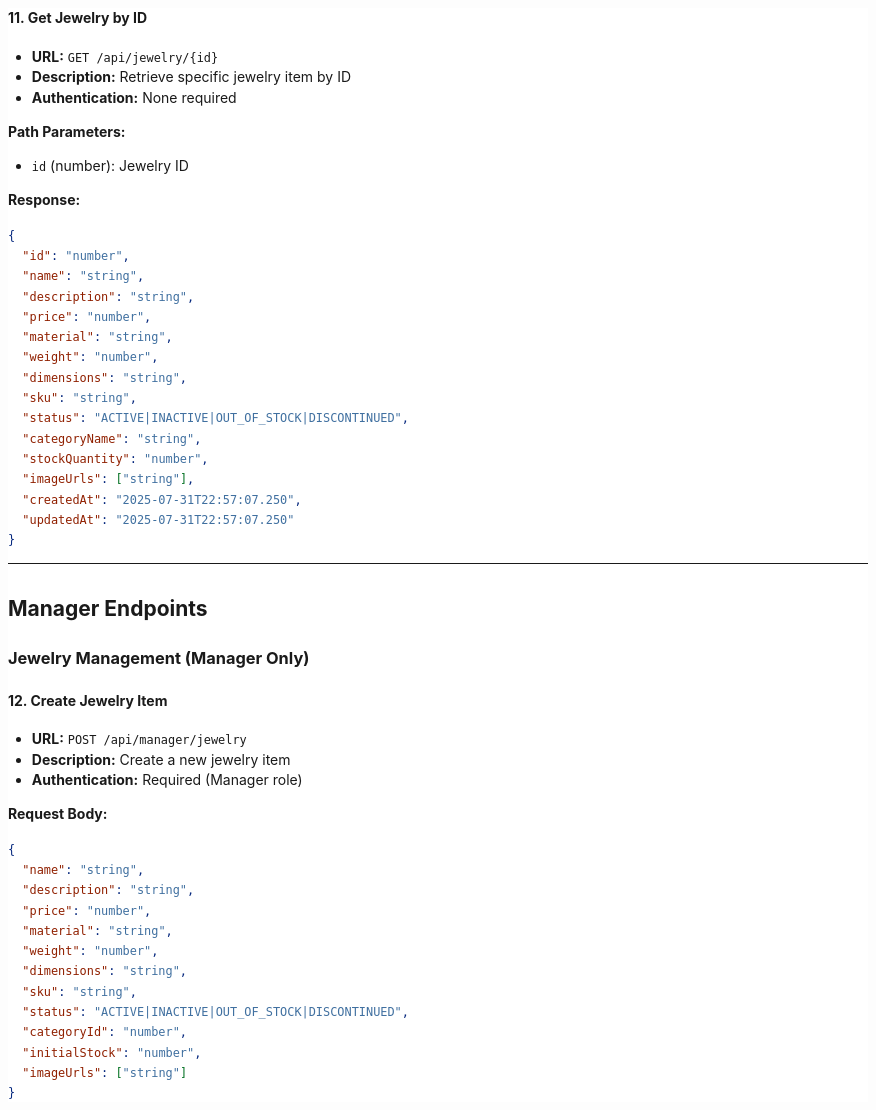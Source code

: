 
#### 11. Get Jewelry by ID
- **URL:** `GET /api/jewelry/{id}`
- **Description:** Retrieve specific jewelry item by ID
- **Authentication:** None required

**Path Parameters:**
- `id` (number): Jewelry ID

**Response:**
```json
{
  "id": "number",
  "name": "string",
  "description": "string",
  "price": "number",
  "material": "string",
  "weight": "number",
  "dimensions": "string",
  "sku": "string",
  "status": "ACTIVE|INACTIVE|OUT_OF_STOCK|DISCONTINUED",
  "categoryName": "string",
  "stockQuantity": "number",
  "imageUrls": ["string"],
  "createdAt": "2025-07-31T22:57:07.250",
  "updatedAt": "2025-07-31T22:57:07.250"
}
```

---

## Manager Endpoints

### Jewelry Management (Manager Only)

#### 12. Create Jewelry Item
- **URL:** `POST /api/manager/jewelry`
- **Description:** Create a new jewelry item
- **Authentication:** Required (Manager role)

**Request Body:**
```json
{
  "name": "string",
  "description": "string",
  "price": "number",
  "material": "string",
  "weight": "number",
  "dimensions": "string",
  "sku": "string",
  "status": "ACTIVE|INACTIVE|OUT_OF_STOCK|DISCONTINUED",
  "categoryId": "number",
  "initialStock": "number",
  "imageUrls": ["string"]
}
```
